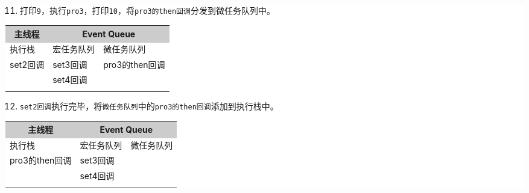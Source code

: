 11. 打印`9`，执行`pro3`，打印`10`，将`pro3的then回调`分发到微任务队列中。
<table>
    <tr>
        <th style="background:#ccc">主线程</th>
        <th style="background:#ccc" colspan="2">Event Queue</th>
    </tr>
    <tr>
        <td>执行栈</td>
        <td>宏任务队列</td>
        <td>微任务队列</td>
    </tr>
    <tr>
        <td>set2回调</td>
        <td>set3回调</td>
        <td>pro3的then回调</td>
    </tr>
    <tr>
        <td></td>
        <td>set4回调</td>
        <td></td>
    </tr>
    <tr>
        <td></td>
        <td></td>
        <td></td>
    </tr>
</table>

12. `set2回调`执行完毕，将`微任务队列`中的`pro3的then回调`添加到执行栈中。
<table>
    <tr>
        <th style="background:#ccc">主线程</th>
        <th style="background:#ccc" colspan="2">Event Queue</th>
    </tr>
    <tr>
        <td>执行栈</td>
        <td>宏任务队列</td>
        <td>微任务队列</td>
    </tr>
    <tr>
        <td>pro3的then回调</td>
        <td>set3回调</td>
        <td></td>
    </tr>
    <tr>
        <td></td>
        <td>set4回调</td>
        <td></td>
    </tr>
    <tr>
        <td></td>
        <td></td>
        <td></td>
    </tr>
</table>
